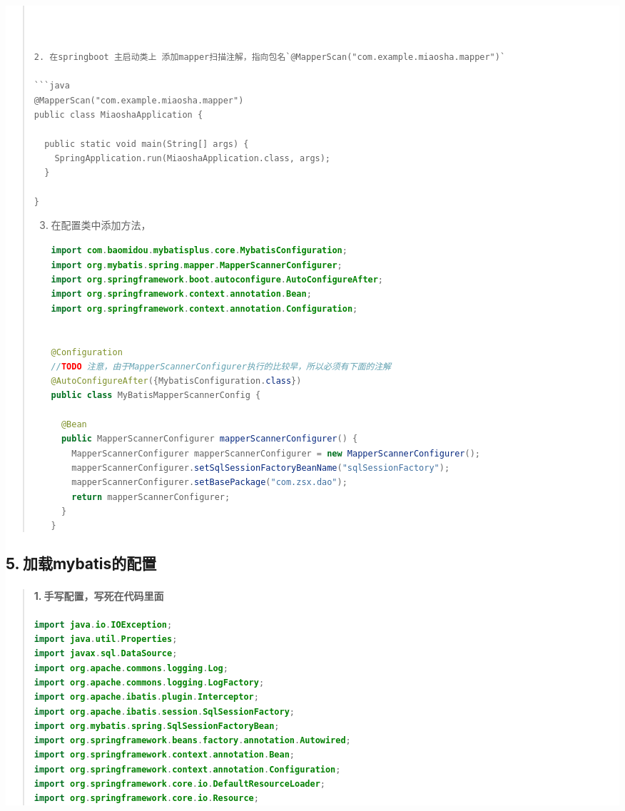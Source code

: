 >    ```
> 
> 
> 
> 2. 在springboot 主启动类上 添加mapper扫描注解，指向包名`@MapperScan("com.example.miaosha.mapper")`
> 
>    ```java
>    @MapperScan("com.example.miaosha.mapper")
>    public class MiaoshaApplication {
> 
>      public static void main(String[] args) {
>        SpringApplication.run(MiaoshaApplication.class, args);
>      }
> 
>    }
>    ```
>
> 
>
> 3. 在配置类中添加方法，
>
>    ```java
>    import com.baomidou.mybatisplus.core.MybatisConfiguration;
>    import org.mybatis.spring.mapper.MapperScannerConfigurer;
>    import org.springframework.boot.autoconfigure.AutoConfigureAfter;
>    import org.springframework.context.annotation.Bean;
>    import org.springframework.context.annotation.Configuration;
>
>
>    @Configuration
>    //TODO 注意，由于MapperScannerConfigurer执行的比较早，所以必须有下面的注解
>    @AutoConfigureAfter({MybatisConfiguration.class})
>    public class MyBatisMapperScannerConfig {
>
>      @Bean
>      public MapperScannerConfigurer mapperScannerConfigurer() {
>        MapperScannerConfigurer mapperScannerConfigurer = new MapperScannerConfigurer();
>        mapperScannerConfigurer.setSqlSessionFactoryBeanName("sqlSessionFactory");
>        mapperScannerConfigurer.setBasePackage("com.zsx.dao");
>        return mapperScannerConfigurer;
>      }
>    }
>
>    ```

## 5. 加载mybatis的配置

> #### 1. 手写配置，写死在代码里面
>
> ```java
> import java.io.IOException;
> import java.util.Properties;
> import javax.sql.DataSource;
> import org.apache.commons.logging.Log;
> import org.apache.commons.logging.LogFactory;
> import org.apache.ibatis.plugin.Interceptor;
> import org.apache.ibatis.session.SqlSessionFactory;
> import org.mybatis.spring.SqlSessionFactoryBean;
> import org.springframework.beans.factory.annotation.Autowired;
> import org.springframework.context.annotation.Bean;
> import org.springframework.context.annotation.Configuration;
> import org.springframework.core.io.DefaultResourceLoader;
> import org.springframework.core.io.Resource;